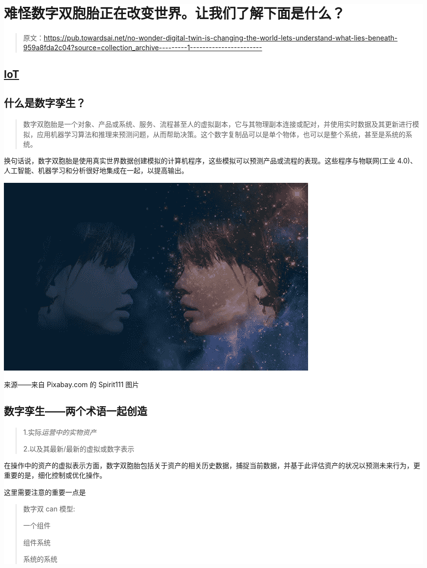 # 难怪数字双胞胎正在改变世界。让我们了解下面是什么？

> 原文：<https://pub.towardsai.net/no-wonder-digital-twin-is-changing-the-world-lets-understand-what-lies-beneath-959a8fda2c04?source=collection_archive---------1----------------------->

## [IoT](https://towardsai.net/p/category/iot)

## **什么是数字孪生？**

> 数字双胞胎是一个对象、产品或系统、服务、流程甚至人的虚拟副本，它与其物理副本连接或配对，并使用实时数据及其更新进行模拟，应用机器学习算法和推理来预测问题，从而帮助决策。这个数字复制品可以是单个物体，也可以是整个系统，甚至是系统的系统。

换句话说，数字双胞胎是使用真实世界数据创建模拟的计算机程序，这些模拟可以预测产品或流程的表现。这些程序与物联网(工业 4.0)、人工智能、机器学习和分析很好地集成在一起，以提高输出。

![](img/cebcccf9eeb6d3e913335ab537275a36.png)

来源——来自 Pixabay.com 的 Spirit111 图片

## **数字孪生——两个术语一起创造**

> 1.实际*运营中的实物资产*
> 
> 2.以及其最新/最新的虚拟或数字表示

在操作中的资产的虚拟表示方面，数字双胞胎包括关于资产的相关历史数据，捕捉当前数据，并基于此评估资产的状况以预测未来行为，更重要的是，细化控制或优化操作。

这里需要注意的重要一点是

> 数字双 can 模型:
> 
> 一个组件
> 
> 组件系统
> 
> 系统的系统
